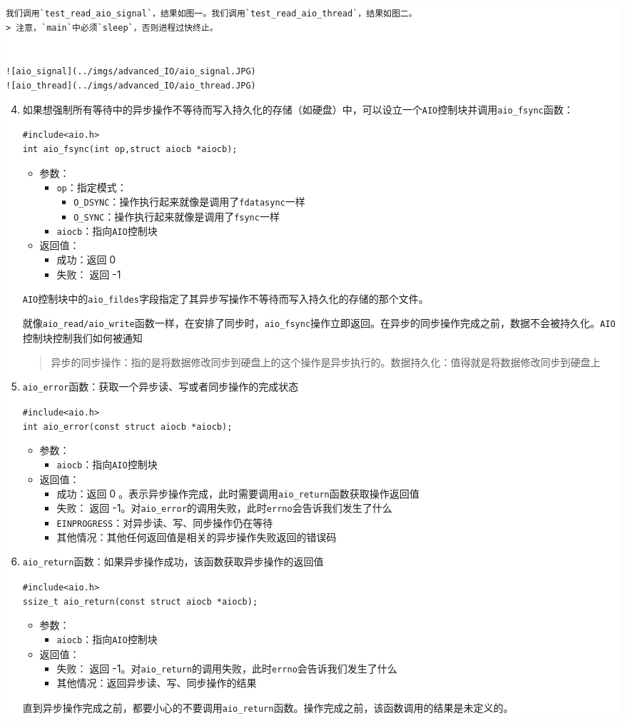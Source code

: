 	我们调用`test_read_aio_signal`，结果如图一。我们调用`test_read_aio_thread`，结果如图二。
	> 注意，`main`中必须`sleep`，否则进程过快终止。


	![aio_signal](../imgs/advanced_IO/aio_signal.JPG)
	![aio_thread](../imgs/advanced_IO/aio_thread.JPG)	

4. 如果想强制所有等待中的异步操作不等待而写入持久化的存储（如硬盘）中，可以设立一个`AIO`控制块并调用`aio_fsync`函数：

	```
	#include<aio.h>
	int aio_fsync(int op,struct aiocb *aiocb);
	```
	- 参数：
		- `op`：指定模式：
			- `O_DSYNC`：操作执行起来就像是调用了`fdatasync`一样
			- `O_SYNC`：操作执行起来就像是调用了`fsync`一样
		- `aiocb`：指向`AIO`控制块
	- 返回值：
		- 成功：返回 0
		- 失败： 返回 -1

	`AIO`控制块中的`aio_fildes`字段指定了其异步写操作不等待而写入持久化的存储的那个文件。

	就像`aio_read/aio_write`函数一样，在安排了同步时，`aio_fsync`操作立即返回。在异步的同步操作完成之前，数据不会被持久化。`AIO`控制块控制我们如何被通知
	> 异步的同步操作：指的是将数据修改同步到硬盘上的这个操作是异步执行的。数据持久化：值得就是将数据修改同步到硬盘上

5. `aio_error`函数：获取一个异步读、写或者同步操作的完成状态

	```
	#include<aio.h>
	int aio_error(const struct aiocb *aiocb);
	```
	- 参数：
		- `aiocb`：指向`AIO`控制块
	- 返回值：
		- 成功：返回 0 。表示异步操作完成，此时需要调用`aio_return`函数获取操作返回值
		- 失败： 返回 -1。对`aio_error`的调用失败，此时`errno`会告诉我们发生了什么
		- `EINPROGRESS`：对异步读、写、同步操作仍在等待
		- 其他情况：其他任何返回值是相关的异步操作失败返回的错误码

6. `aio_return`函数：如果异步操作成功，该函数获取异步操作的返回值

	```
	#include<aio.h>
	ssize_t aio_return(const struct aiocb *aiocb);
	```
	- 参数：
		- `aiocb`：指向`AIO`控制块
	- 返回值：
		- 失败： 返回 -1。对`aio_return`的调用失败，此时`errno`会告诉我们发生了什么
		- 其他情况：返回异步读、写、同步操作的结果

	直到异步操作完成之前，都要小心的不要调用`aio_return`函数。操作完成之前，该函数调用的结果是未定义的。
